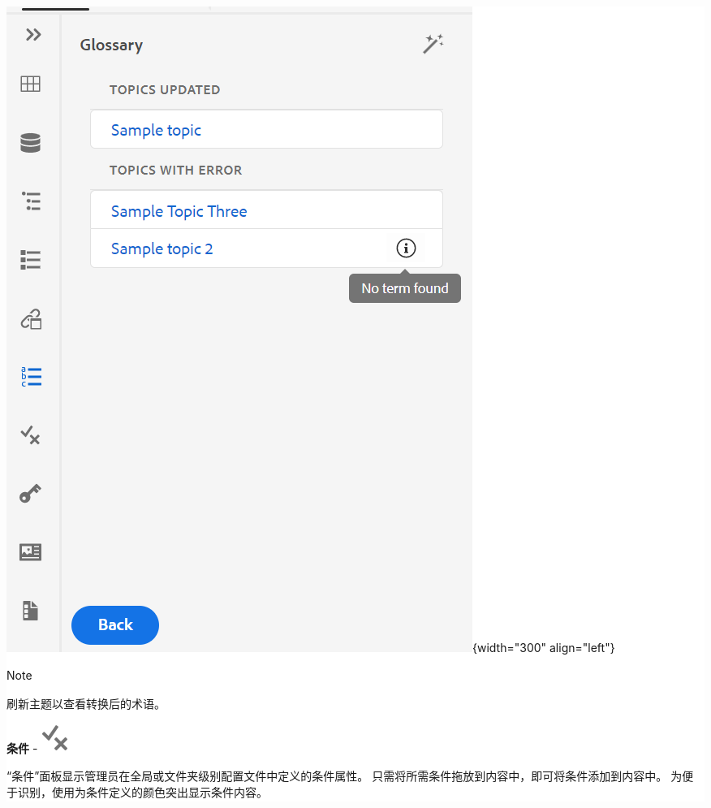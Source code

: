![](images/glossary-converted-terms-error.png){width="300" align="left"}

>[!NOTE]
>
> 刷新主题以查看转换后的术语。

**条件** -  ![](images/conditions-icon.svg)

“条件”面板显示管理员在全局或文件夹级别配置文件中定义的条件属性。 只需将所需条件拖放到内容中，即可将条件添加到内容中。 为便于识别，使用为条件定义的颜色突出显示条件内容。
